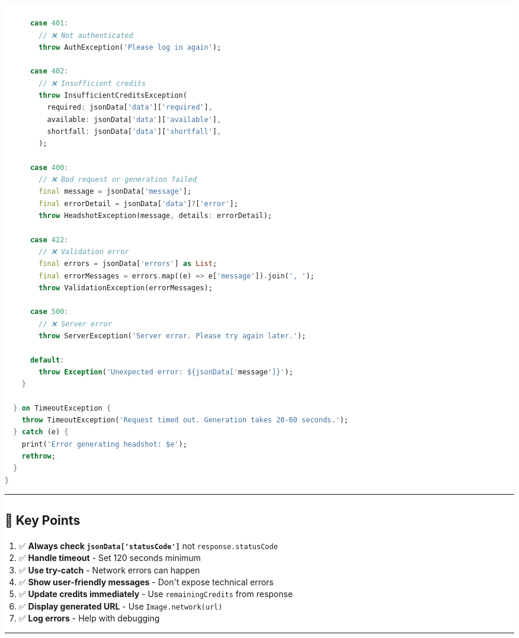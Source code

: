 ```dart
        
      case 401:
        // ❌ Not authenticated
        throw AuthException('Please log in again');
        
      case 402:
        // ❌ Insufficient credits
        throw InsufficientCreditsException(
          required: jsonData['data']['required'],
          available: jsonData['data']['available'],
          shortfall: jsonData['data']['shortfall'],
        );
        
      case 400:
        // ❌ Bad request or generation failed
        final message = jsonData['message'];
        final errorDetail = jsonData['data']?['error'];
        throw HeadshotException(message, details: errorDetail);
        
      case 422:
        // ❌ Validation error
        final errors = jsonData['errors'] as List;
        final errorMessages = errors.map((e) => e['message']).join(', ');
        throw ValidationException(errorMessages);
        
      case 500:
        // ❌ Server error
        throw ServerException('Server error. Please try again later.');
        
      default:
        throw Exception('Unexpected error: ${jsonData['message']}');
    }
    
  } on TimeoutException {
    throw TimeoutException('Request timed out. Generation takes 20-60 seconds.');
  } catch (e) {
    print('Error generating headshot: $e');
    rethrow;
  }
}
```

---

## 🔑 **Key Points**

1. ✅ **Always check `jsonData['statusCode']`** not `response.statusCode`
2. ✅ **Handle timeout** - Set 120 seconds minimum
3. ✅ **Use try-catch** - Network errors can happen
4. ✅ **Show user-friendly messages** - Don't expose technical errors
5. ✅ **Update credits immediately** - Use `remainingCredits` from response
6. ✅ **Display generated URL** - Use `Image.network(url)`
7. ✅ **Log errors** - Help with debugging

---